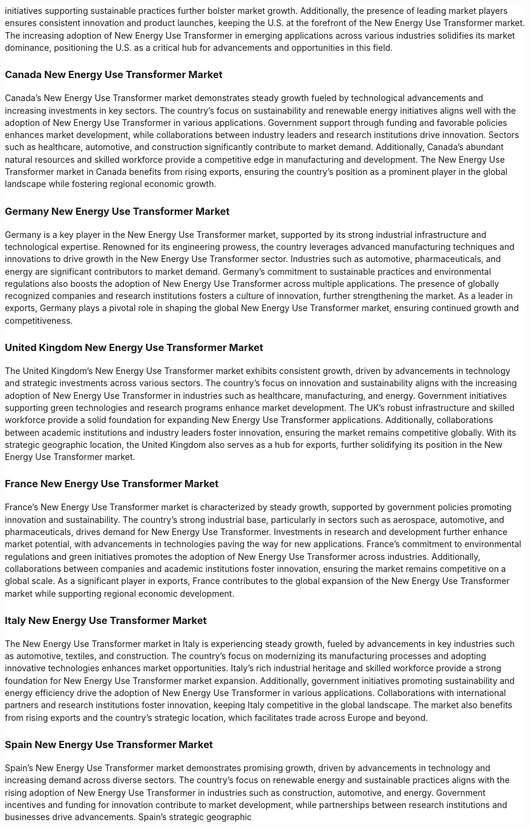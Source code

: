 initiatives supporting sustainable practices further bolster market growth. Additionally, the presence of leading market players ensures consistent innovation and product launches, keeping the U.S. at the forefront of the New Energy Use Transformer market. The increasing adoption of New Energy Use Transformer in emerging applications across various industries solidifies its market dominance, positioning the U.S. as a critical hub for advancements and opportunities in this field.</p><h3>Canada New Energy Use Transformer Market</h3><p>Canada&rsquo;s New Energy Use Transformer market demonstrates steady growth fueled by technological advancements and increasing investments in key sectors. The country&rsquo;s focus on sustainability and renewable energy initiatives aligns well with the adoption of New Energy Use Transformer in various applications. Government support through funding and favorable policies enhances market development, while collaborations between industry leaders and research institutions drive innovation. Sectors such as healthcare, automotive, and construction significantly contribute to market demand. Additionally, Canada&rsquo;s abundant natural resources and skilled workforce provide a competitive edge in manufacturing and development. The New Energy Use Transformer market in Canada benefits from rising exports, ensuring the country&rsquo;s position as a prominent player in the global landscape while fostering regional economic growth.</p><h3>Germany New Energy Use Transformer Market</h3><p>Germany is a key player in the New Energy Use Transformer market, supported by its strong industrial infrastructure and technological expertise. Renowned for its engineering prowess, the country leverages advanced manufacturing techniques and innovations to drive growth in the New Energy Use Transformer sector. Industries such as automotive, pharmaceuticals, and energy are significant contributors to market demand. Germany&rsquo;s commitment to sustainable practices and environmental regulations also boosts the adoption of New Energy Use Transformer across multiple applications. The presence of globally recognized companies and research institutions fosters a culture of innovation, further strengthening the market. As a leader in exports, Germany plays a pivotal role in shaping the global New Energy Use Transformer market, ensuring continued growth and competitiveness.</p><h3>United Kingdom New Energy Use Transformer Market</h3><p>The United Kingdom&rsquo;s New Energy Use Transformer market exhibits consistent growth, driven by advancements in technology and strategic investments across various sectors. The country&rsquo;s focus on innovation and sustainability aligns with the increasing adoption of New Energy Use Transformer in industries such as healthcare, manufacturing, and energy. Government initiatives supporting green technologies and research programs enhance market development. The UK&rsquo;s robust infrastructure and skilled workforce provide a solid foundation for expanding New Energy Use Transformer applications. Additionally, collaborations between academic institutions and industry leaders foster innovation, ensuring the market remains competitive globally. With its strategic geographic location, the United Kingdom also serves as a hub for exports, further solidifying its position in the New Energy Use Transformer market.</p><h3>France New Energy Use Transformer Market</h3><p>France&rsquo;s New Energy Use Transformer market is characterized by steady growth, supported by government policies promoting innovation and sustainability. The country&rsquo;s strong industrial base, particularly in sectors such as aerospace, automotive, and pharmaceuticals, drives demand for New Energy Use Transformer. Investments in research and development further enhance market potential, with advancements in technologies paving the way for new applications. France&rsquo;s commitment to environmental regulations and green initiatives promotes the adoption of New Energy Use Transformer across industries. Additionally, collaborations between companies and academic institutions foster innovation, ensuring the market remains competitive on a global scale. As a significant player in exports, France contributes to the global expansion of the New Energy Use Transformer market while supporting regional economic development.</p><h3>Italy New Energy Use Transformer Market</h3><p>The New Energy Use Transformer market in Italy is experiencing steady growth, fueled by advancements in key industries such as automotive, textiles, and construction. The country&rsquo;s focus on modernizing its manufacturing processes and adopting innovative technologies enhances market opportunities. Italy&rsquo;s rich industrial heritage and skilled workforce provide a strong foundation for New Energy Use Transformer market expansion. Additionally, government initiatives promoting sustainability and energy efficiency drive the adoption of New Energy Use Transformer in various applications. Collaborations with international partners and research institutions foster innovation, keeping Italy competitive in the global landscape. The market also benefits from rising exports and the country&rsquo;s strategic location, which facilitates trade across Europe and beyond.</p><h3>Spain New Energy Use Transformer Market</h3><p>Spain&rsquo;s New Energy Use Transformer market demonstrates promising growth, driven by advancements in technology and increasing demand across diverse sectors. The country&rsquo;s focus on renewable energy and sustainable practices aligns with the rising adoption of New Energy Use Transformer in industries such as construction, automotive, and energy. Government incentives and funding for innovation contribute to market development, while partnerships between research institutions and businesses drive advancements. Spain&rsquo;s strategic geographic